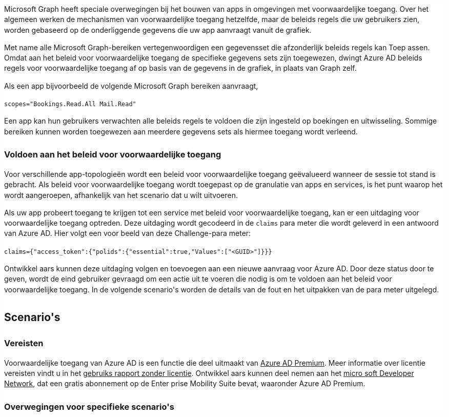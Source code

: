 Microsoft Graph heeft speciale overwegingen bij het bouwen van apps in omgevingen met voorwaardelijke toegang. Over het algemeen werken de mechanismen van voorwaardelijke toegang hetzelfde, maar de beleids regels die uw gebruikers zien, worden gebaseerd op de onderliggende gegevens die uw app aanvraagt vanuit de grafiek. 

Met name alle Microsoft Graph-bereiken vertegenwoordigen een gegevensset die afzonderlijk beleids regels kan Toep assen. Omdat aan het beleid voor voorwaardelijke toegang de specifieke gegevens sets zijn toegewezen, dwingt Azure AD beleids regels voor voorwaardelijke toegang af op basis van de gegevens in de grafiek, in plaats van Graph zelf.

Als een app bijvoorbeeld de volgende Microsoft Graph bereiken aanvraagt,

```
scopes="Bookings.Read.All Mail.Read"
```

Een app kan hun gebruikers verwachten alle beleids regels te voldoen die zijn ingesteld op boekingen en uitwisseling. Sommige bereiken kunnen worden toegewezen aan meerdere gegevens sets als hiermee toegang wordt verleend. 

### <a name="complying-with-a-conditional-access-policy"></a>Voldoen aan het beleid voor voorwaardelijke toegang

Voor verschillende app-topologieën wordt een beleid voor voorwaardelijke toegang geëvalueerd wanneer de sessie tot stand is gebracht. Als beleid voor voorwaardelijke toegang wordt toegepast op de granulatie van apps en services, is het punt waarop het wordt aangeroepen, afhankelijk van het scenario dat u wilt uitvoeren.

Als uw app probeert toegang te krijgen tot een service met beleid voor voorwaardelijke toegang, kan er een uitdaging voor voorwaardelijke toegang optreden. Deze uitdaging wordt gecodeerd in de `claims` para meter die wordt geleverd in een antwoord van Azure AD. Hier volgt een voor beeld van deze Challenge-para meter: 

```
claims={"access_token":{"polids":{"essential":true,"Values":["<GUID>"]}}}
```

Ontwikkel aars kunnen deze uitdaging volgen en toevoegen aan een nieuwe aanvraag voor Azure AD. Door deze status door te geven, wordt de eind gebruiker gevraagd om een actie uit te voeren die nodig is om te voldoen aan het beleid voor voorwaardelijke toegang. In de volgende scenario's worden de details van de fout en het uitpakken van de para meter uitgelegd.

## <a name="scenarios"></a>Scenario's

### <a name="prerequisites"></a>Vereisten

Voorwaardelijke toegang van Azure AD is een functie die deel uitmaakt van [Azure AD Premium](../fundamentals/active-directory-whatis.md). Meer informatie over licentie vereisten vindt u in het [gebruiks rapport zonder licentie](../reports-monitoring/overview-reports.md). Ontwikkel aars kunnen deel nemen aan het [micro soft Developer Network](/), dat een gratis abonnement op de Enter prise Mobility Suite bevat, waaronder Azure AD Premium.

### <a name="considerations-for-specific-scenarios"></a>Overwegingen voor specifieke scenario's
